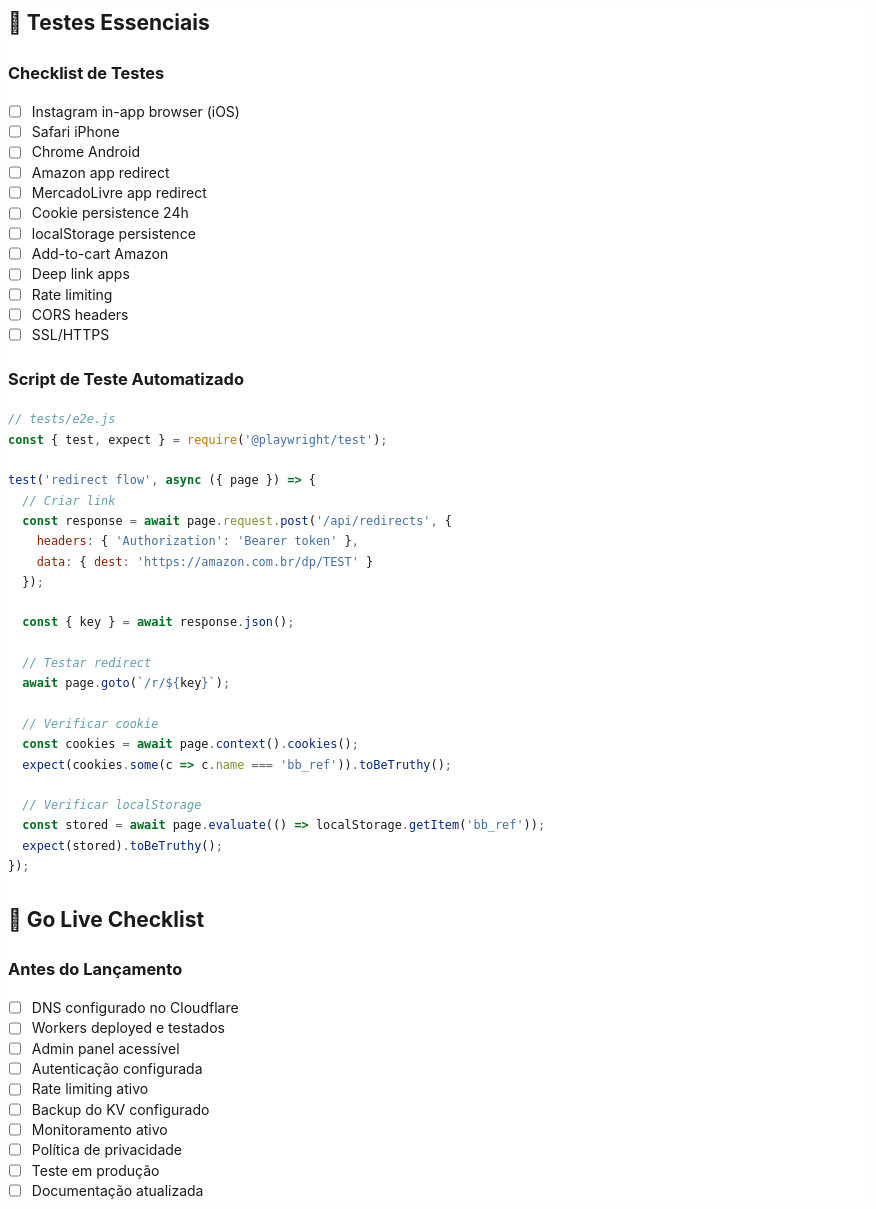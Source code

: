 ## 📱 Testes Essenciais

### Checklist de Testes

- [ ] Instagram in-app browser (iOS)
- [ ] Safari iPhone
- [ ] Chrome Android  
- [ ] Amazon app redirect
- [ ] MercadoLivre app redirect
- [ ] Cookie persistence 24h
- [ ] localStorage persistence
- [ ] Add-to-cart Amazon
- [ ] Deep link apps
- [ ] Rate limiting
- [ ] CORS headers
- [ ] SSL/HTTPS

### Script de Teste Automatizado

```javascript
// tests/e2e.js
const { test, expect } = require('@playwright/test');

test('redirect flow', async ({ page }) => {
  // Criar link
  const response = await page.request.post('/api/redirects', {
    headers: { 'Authorization': 'Bearer token' },
    data: { dest: 'https://amazon.com.br/dp/TEST' }
  });
  
  const { key } = await response.json();
  
  // Testar redirect
  await page.goto(`/r/${key}`);
  
  // Verificar cookie
  const cookies = await page.context().cookies();
  expect(cookies.some(c => c.name === 'bb_ref')).toBeTruthy();
  
  // Verificar localStorage
  const stored = await page.evaluate(() => localStorage.getItem('bb_ref'));
  expect(stored).toBeTruthy();
});
```

## 🚢 Go Live Checklist

### Antes do Lançamento

- [ ] DNS configurado no Cloudflare
- [ ] Workers deployed e testados
- [ ] Admin panel acessível
- [ ] Autenticação configurada
- [ ] Rate limiting ativo
- [ ] Backup do KV configurado
- [ ] Monitoramento ativo
- [ ] Política de privacidade
- [ ] Teste em produção
- [ ] Documentação atualizada
